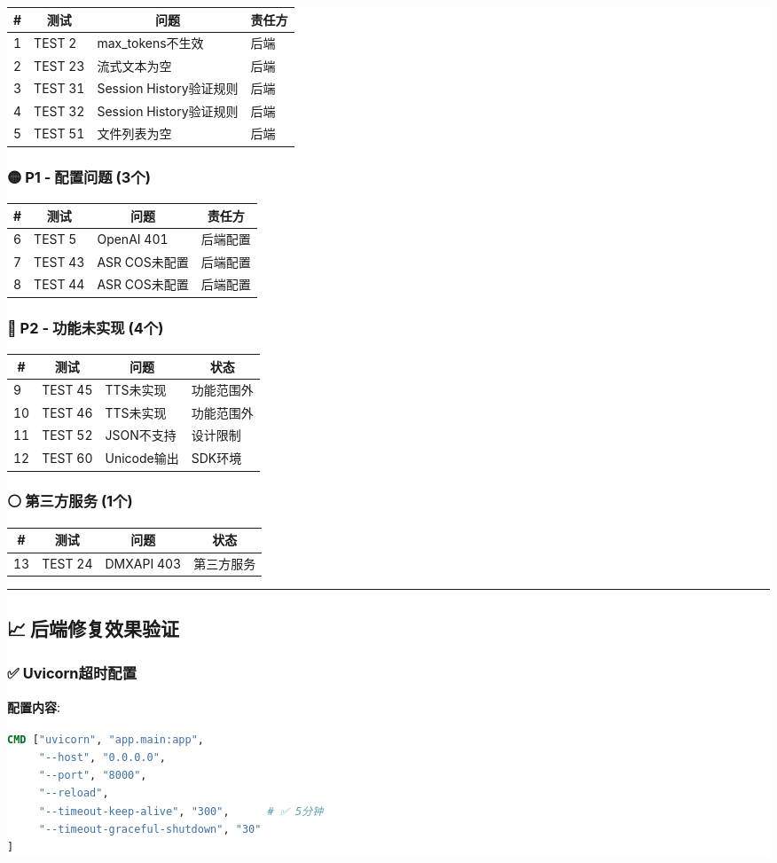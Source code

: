 | # | 测试 | 问题 | 责任方 |
|---|------|------|--------|
| 1 | TEST 2 | max_tokens不生效 | 后端 |
| 2 | TEST 23 | 流式文本为空 | 后端 |
| 3 | TEST 31 | Session History验证规则 | 后端 |
| 4 | TEST 32 | Session History验证规则 | 后端 |
| 5 | TEST 51 | 文件列表为空 | 后端 |

### 🟡 P1 - 配置问题 (3个)

| # | 测试 | 问题 | 责任方 |
|---|------|------|--------|
| 6 | TEST 5 | OpenAI 401 | 后端配置 |
| 7 | TEST 43 | ASR COS未配置 | 后端配置 |
| 8 | TEST 44 | ASR COS未配置 | 后端配置 |

### 🔵 P2 - 功能未实现 (4个)

| # | 测试 | 问题 | 状态 |
|---|------|------|------|
| 9 | TEST 45 | TTS未实现 | 功能范围外 |
| 10 | TEST 46 | TTS未实现 | 功能范围外 |
| 11 | TEST 52 | JSON不支持 | 设计限制 |
| 12 | TEST 60 | Unicode输出 | SDK环境 |

### ⚪ 第三方服务 (1个)

| # | 测试 | 问题 | 状态 |
|---|------|------|------|
| 13 | TEST 24 | DMXAPI 403 | 第三方服务 |

---

## 📈 后端修复效果验证

### ✅ Uvicorn超时配置

**配置内容**:
```dockerfile
CMD ["uvicorn", "app.main:app",
     "--host", "0.0.0.0",
     "--port", "8000",
     "--reload",
     "--timeout-keep-alive", "300",      # ✅ 5分钟
     "--timeout-graceful-shutdown", "30"
]
```
